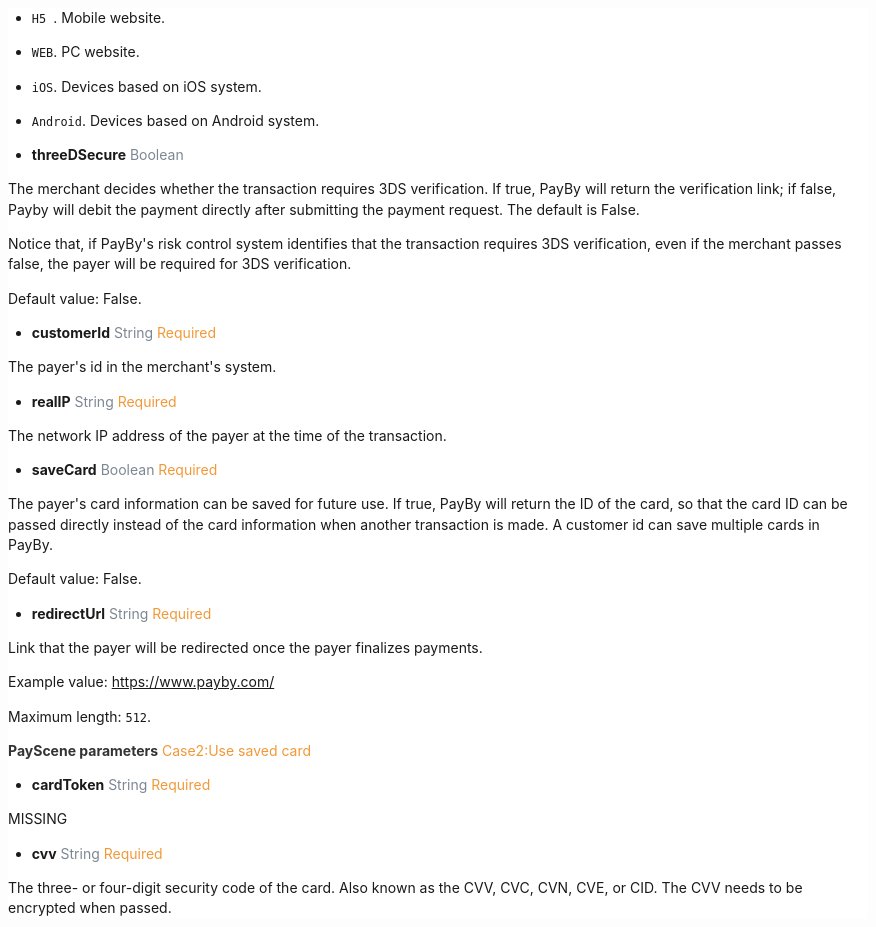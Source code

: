   -  `H5 `. Mobile website.
  - `WEB`. PC website.
  - `iOS`. Devices based on iOS system.
  - `Android`. Devices based on Android system.



- **threeDSecure**   <font color = ' #7d8793'>Boolean</font> 

The merchant decides whether the transaction requires 3DS verification. If true, PayBy will return the verification link; if false, Payby will debit the payment directly after submitting the payment request. The default is False. 

Notice that, if PayBy's risk control system identifies that the transaction requires 3DS verification, even if the merchant passes false, the payer will be required for 3DS verification.

Default value: False.



- **customerId**   <font color = ' #7d8793'>String</font>  <font color = '#f19938'>Required</font>

The payer's id in the merchant's system. 



- **realIP**   <font color = ' #7d8793'>String</font>  <font color = '#f19938'>Required</font>

The network IP address of the payer at the time of the transaction. 



- **saveCard**   <font color = ' #7d8793'>Boolean</font>  <font color = '#f19938'>Required</font>

The payer's card information can be saved for future use. If true, PayBy will return the ID of the card, so that the card ID can be passed directly instead of the card information when another transaction is made. A customer id can save multiple cards in PayBy.

Default value: False.



- **redirectUrl**   <font color = ' #7d8793'>String</font>  <font color = '#f19938'>Required</font>

Link that the payer will be redirected once the payer finalizes payments. 

Example value: https://www.payby.com/

Maximum length: `512`.



<font color = '#333333'> **PayScene parameters**</font>  <font color = ' #f19938'>Case2:Use saved card</font>

- **cardToken**   <font color = ' #7d8793'>String</font>  <font color = '#f19938'>Required</font>

MISSING



- **cvv**   <font color = ' #7d8793'>String</font>  <font color = '#f19938'>Required</font>

The three- or four-digit security code of the card. Also known as the CVV, CVC, CVN, CVE, or CID. The CVV needs to be encrypted when passed.

